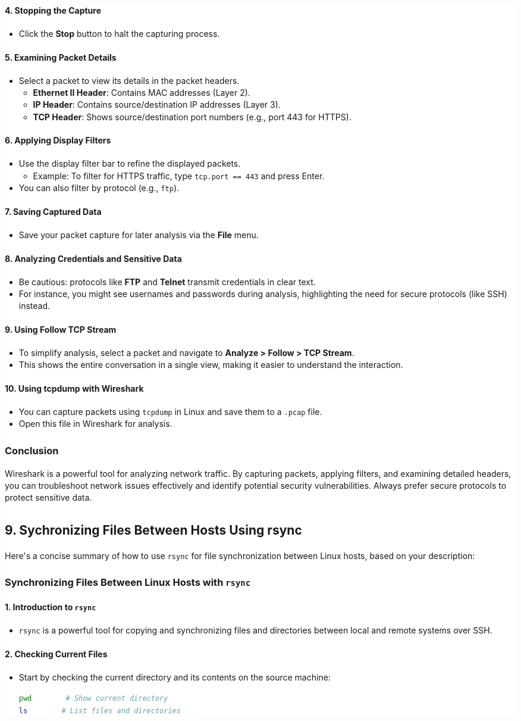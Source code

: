 #### 4. **Stopping the Capture**
- Click the **Stop** button to halt the capturing process.

#### 5. **Examining Packet Details**
- Select a packet to view its details in the packet headers.
  - **Ethernet II Header**: Contains MAC addresses (Layer 2).
  - **IP Header**: Contains source/destination IP addresses (Layer 3).
  - **TCP Header**: Shows source/destination port numbers (e.g., port 443 for HTTPS).

#### 6. **Applying Display Filters**
- Use the display filter bar to refine the displayed packets.
  - Example: To filter for HTTPS traffic, type `tcp.port == 443` and press Enter.
- You can also filter by protocol (e.g., `ftp`).

#### 7. **Saving Captured Data**
- Save your packet capture for later analysis via the **File** menu.

#### 8. **Analyzing Credentials and Sensitive Data**
- Be cautious: protocols like **FTP** and **Telnet** transmit credentials in clear text.
- For instance, you might see usernames and passwords during analysis, highlighting the need for secure protocols (like SSH) instead.

#### 9. **Using Follow TCP Stream**
- To simplify analysis, select a packet and navigate to **Analyze > Follow > TCP Stream**.
- This shows the entire conversation in a single view, making it easier to understand the interaction.

#### 10. **Using tcpdump with Wireshark**
- You can capture packets using `tcpdump` in Linux and save them to a `.pcap` file.
- Open this file in Wireshark for analysis.

### Conclusion
Wireshark is a powerful tool for analyzing network traffic. By capturing packets, applying filters, and examining detailed headers, you can troubleshoot network issues effectively and identify potential security vulnerabilities. Always prefer secure protocols to protect sensitive data.

## 9. Sychronizing Files Between Hosts Using rsync

Here's a concise summary of how to use `rsync` for file synchronization between Linux hosts, based on your description:

### Synchronizing Files Between Linux Hosts with `rsync`

#### 1. **Introduction to `rsync`**
- `rsync` is a powerful tool for copying and synchronizing files and directories between local and remote systems over SSH.

#### 2. **Checking Current Files**
- Start by checking the current directory and its contents on the source machine:
  ```bash
  pwd        # Show current directory
  ls        # List files and directories
  ```

